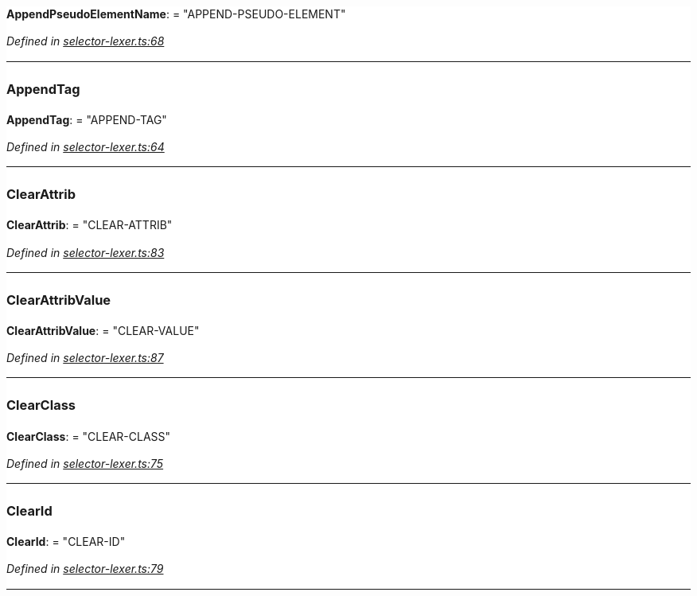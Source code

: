 **AppendPseudoElementName**:  = "APPEND-PSEUDO-ELEMENT"

*Defined in [selector-lexer.ts:68](https://github.com/WazzaMo/fluid-dom/blob/cb271c8/src/selector-lexer.ts#L68)*

___
<a id="appendtag"></a>

###  AppendTag

**AppendTag**:  = "APPEND-TAG"

*Defined in [selector-lexer.ts:64](https://github.com/WazzaMo/fluid-dom/blob/cb271c8/src/selector-lexer.ts#L64)*

___
<a id="clearattrib"></a>

###  ClearAttrib

**ClearAttrib**:  = "CLEAR-ATTRIB"

*Defined in [selector-lexer.ts:83](https://github.com/WazzaMo/fluid-dom/blob/cb271c8/src/selector-lexer.ts#L83)*

___
<a id="clearattribvalue"></a>

###  ClearAttribValue

**ClearAttribValue**:  = "CLEAR-VALUE"

*Defined in [selector-lexer.ts:87](https://github.com/WazzaMo/fluid-dom/blob/cb271c8/src/selector-lexer.ts#L87)*

___
<a id="clearclass"></a>

###  ClearClass

**ClearClass**:  = "CLEAR-CLASS"

*Defined in [selector-lexer.ts:75](https://github.com/WazzaMo/fluid-dom/blob/cb271c8/src/selector-lexer.ts#L75)*

___
<a id="clearid"></a>

###  ClearId

**ClearId**:  = "CLEAR-ID"

*Defined in [selector-lexer.ts:79](https://github.com/WazzaMo/fluid-dom/blob/cb271c8/src/selector-lexer.ts#L79)*

___
<a id="clearpseudoclassname"></a>
